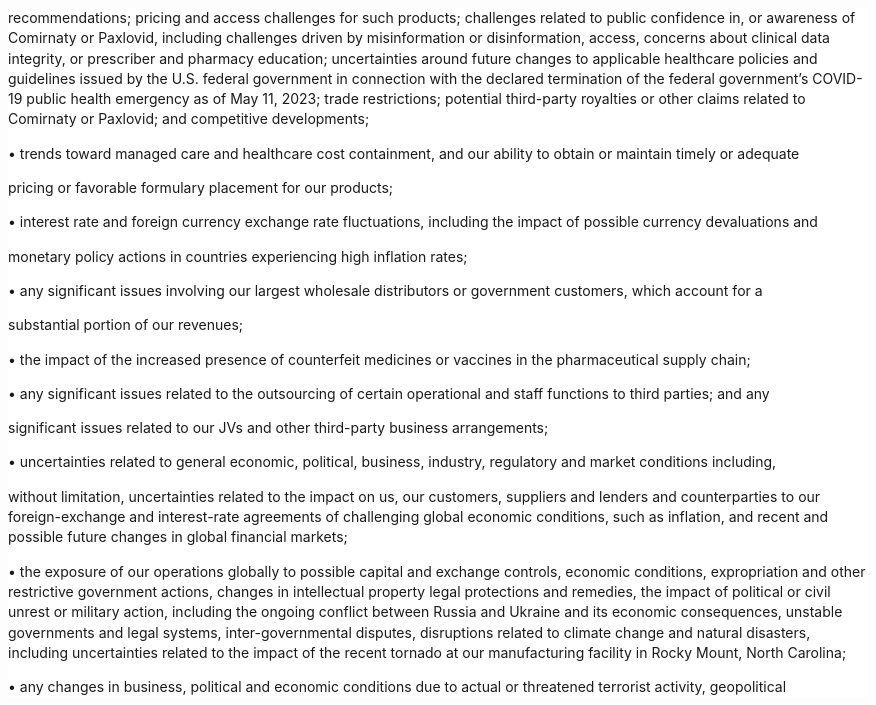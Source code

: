 recommendations; pricing and access challenges for such products; challenges related to public confidence in, or
awareness of Comirnaty or Paxlovid, including challenges driven by misinformation or disinformation, access, concerns
about clinical data integrity, or prescriber and pharmacy education; uncertainties around future changes to applicable
healthcare policies and guidelines issued by the U.S. federal government in connection with the declared termination of
the federal government’s COVID-19 public health emergency as of May 11, 2023; trade restrictions; potential third-party
royalties or other claims related to Comirnaty or Paxlovid; and competitive developments;

• trends toward managed care and healthcare cost containment, and our ability to obtain or maintain timely or adequate

pricing or favorable formulary placement for our products;

• interest rate and foreign currency exchange rate fluctuations, including the impact of possible currency devaluations and

monetary policy actions in countries experiencing high inflation rates;

• any significant issues involving our largest wholesale distributors or government customers, which account for a

substantial portion of our revenues;

• the impact of the increased presence of counterfeit medicines or vaccines in the pharmaceutical supply chain;

• any significant issues related to the outsourcing of certain operational and staff functions to third parties; and any

significant issues related to our JVs and other third-party business arrangements;

• uncertainties related to general economic, political, business, industry, regulatory and market conditions including,

without limitation, uncertainties related to the impact on us, our customers, suppliers and lenders and counterparties to
our foreign-exchange and interest-rate agreements of challenging global economic conditions, such as inflation, and
recent and possible future changes in global financial markets;

• the exposure of our operations globally to possible capital and exchange controls, economic conditions, expropriation
and other restrictive government actions, changes in intellectual property legal protections and remedies, the impact of
political or civil unrest or military action, including the ongoing conflict between Russia and Ukraine and its economic
consequences, unstable governments and legal systems, inter-governmental disputes, disruptions related to climate
change and natural disasters, including uncertainties related to the impact of the recent tornado at our manufacturing
facility in Rocky Mount, North Carolina;

• any changes in business, political and economic conditions due to actual or threatened terrorist activity, geopolitical

